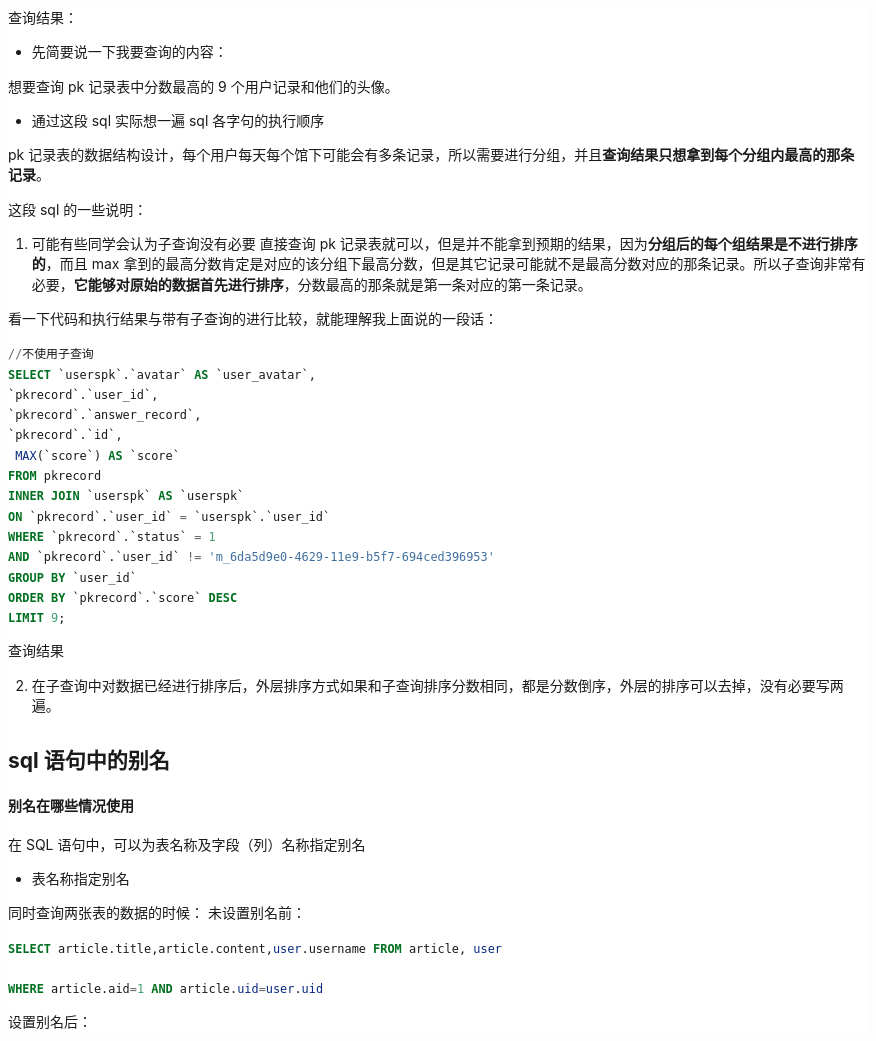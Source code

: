 查询结果：

- 先简要说一下我要查询的内容：

想要查询 pk 记录表中分数最高的 9 个用户记录和他们的头像。

- 通过这段 sql 实际想一遍 sql 各字句的执行顺序

pk 记录表的数据结构设计，每个用户每天每个馆下可能会有多条记录，所以需要进行分组，并且**查询结果只想拿到每个分组内最高的那条记录**。

这段 sql 的一些说明：

1. 可能有些同学会认为子查询没有必要
   直接查询 pk 记录表就可以，但是并不能拿到预期的结果，因为**分组后的每个组结果是不进行排序的**，而且 max 拿到的最高分数肯定是对应的该分组下最高分数，但是其它记录可能就不是最高分数对应的那条记录。所以子查询非常有必要，**它能够对原始的数据首先进行排序**，分数最高的那条就是第一条对应的第一条记录。

看一下代码和执行结果与带有子查询的进行比较，就能理解我上面说的一段话：

```sql
//不使用子查询
SELECT `userspk`.`avatar` AS `user_avatar`,
`pkrecord`.`user_id`,
`pkrecord`.`answer_record`,
`pkrecord`.`id`,
 MAX(`score`) AS `score`
FROM pkrecord
INNER JOIN `userspk` AS `userspk`
ON `pkrecord`.`user_id` = `userspk`.`user_id`
WHERE `pkrecord`.`status` = 1
AND `pkrecord`.`user_id` != 'm_6da5d9e0-4629-11e9-b5f7-694ced396953'
GROUP BY `user_id`
ORDER BY `pkrecord`.`score` DESC
LIMIT 9;
```

查询结果

2. 在子查询中对数据已经进行排序后，外层排序方式如果和子查询排序分数相同，都是分数倒序，外层的排序可以去掉，没有必要写两遍。

## sql 语句中的别名

#### 别名在哪些情况使用

在 SQL 语句中，可以为表名称及字段（列）名称指定别名

- 表名称指定别名

同时查询两张表的数据的时候：
未设置别名前：

```sql
SELECT article.title,article.content,user.username FROM article, user

WHERE article.aid=1 AND article.uid=user.uid
```

设置别名后：
